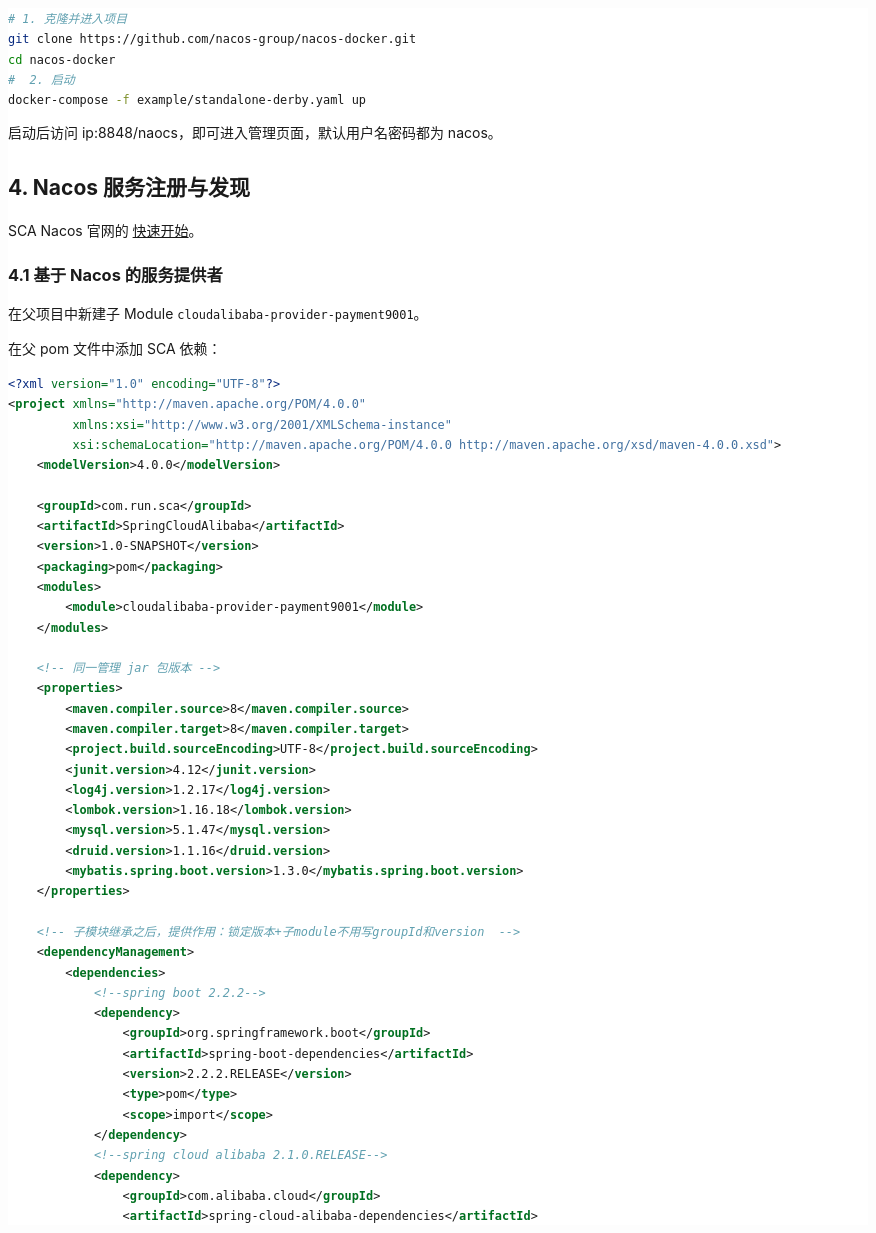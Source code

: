   ```sh
  # 1. 克隆并进入项目
  git clone https://github.com/nacos-group/nacos-docker.git
  cd nacos-docker
  #  2. 启动
  docker-compose -f example/standalone-derby.yaml up
  ```

启动后访问 ip:8848/naocs，即可进入管理页面，默认用户名密码都为 nacos。

## 4. Nacos 服务注册与发现

SCA Nacos 官网的 [快速开始](https://sca.aliyun.com/zh-cn/docs/2022.0.0.0/user-guide/nacos/quick-start#nacos-%E6%9C%8D%E5%8A%A1%E6%B3%A8%E5%86%8C%E4%B8%8E%E5%8F%91%E7%8E%B0)。

### 4.1 基于 Nacos 的服务提供者

在父项目中新建子 Module `cloudalibaba-provider-payment9001`。

在父 pom 文件中添加 SCA 依赖：

```xml
<?xml version="1.0" encoding="UTF-8"?>
<project xmlns="http://maven.apache.org/POM/4.0.0"
         xmlns:xsi="http://www.w3.org/2001/XMLSchema-instance"
         xsi:schemaLocation="http://maven.apache.org/POM/4.0.0 http://maven.apache.org/xsd/maven-4.0.0.xsd">
    <modelVersion>4.0.0</modelVersion>

    <groupId>com.run.sca</groupId>
    <artifactId>SpringCloudAlibaba</artifactId>
    <version>1.0-SNAPSHOT</version>
    <packaging>pom</packaging>
    <modules>
        <module>cloudalibaba-provider-payment9001</module>
    </modules>

    <!-- 同一管理 jar 包版本 -->
    <properties>
        <maven.compiler.source>8</maven.compiler.source>
        <maven.compiler.target>8</maven.compiler.target>
        <project.build.sourceEncoding>UTF-8</project.build.sourceEncoding>
        <junit.version>4.12</junit.version>
        <log4j.version>1.2.17</log4j.version>
        <lombok.version>1.16.18</lombok.version>
        <mysql.version>5.1.47</mysql.version>
        <druid.version>1.1.16</druid.version>
        <mybatis.spring.boot.version>1.3.0</mybatis.spring.boot.version>
    </properties>

    <!-- 子模块继承之后，提供作用：锁定版本+子module不用写groupId和version  -->
    <dependencyManagement>
        <dependencies>
            <!--spring boot 2.2.2-->
            <dependency>
                <groupId>org.springframework.boot</groupId>
                <artifactId>spring-boot-dependencies</artifactId>
                <version>2.2.2.RELEASE</version>
                <type>pom</type>
                <scope>import</scope>
            </dependency>
            <!--spring cloud alibaba 2.1.0.RELEASE-->
            <dependency>
                <groupId>com.alibaba.cloud</groupId>
                <artifactId>spring-cloud-alibaba-dependencies</artifactId>
```
